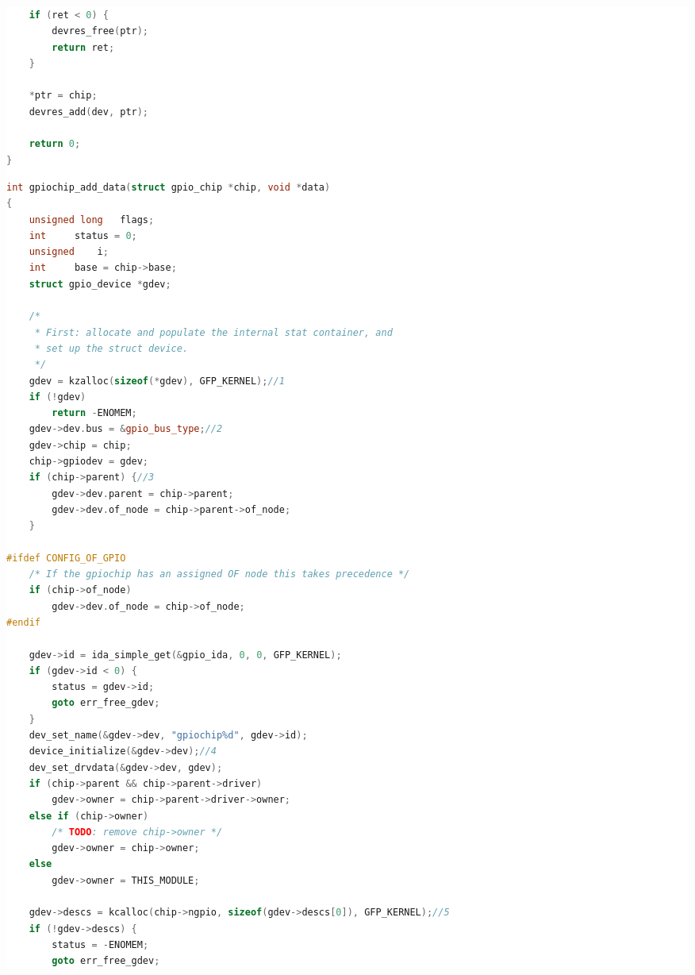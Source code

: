 ```cpp
	if (ret < 0) {
		devres_free(ptr);
		return ret;
	}

	*ptr = chip;
	devres_add(dev, ptr);

	return 0;
}
```



```cpp
int gpiochip_add_data(struct gpio_chip *chip, void *data)
{
	unsigned long	flags;
	int		status = 0;
	unsigned	i;
	int		base = chip->base;
	struct gpio_device *gdev;

	/*
	 * First: allocate and populate the internal stat container, and
	 * set up the struct device.
	 */
	gdev = kzalloc(sizeof(*gdev), GFP_KERNEL);//1
	if (!gdev)
		return -ENOMEM;
	gdev->dev.bus = &gpio_bus_type;//2
	gdev->chip = chip;
	chip->gpiodev = gdev;
	if (chip->parent) {//3
		gdev->dev.parent = chip->parent;
		gdev->dev.of_node = chip->parent->of_node;
	}

#ifdef CONFIG_OF_GPIO
	/* If the gpiochip has an assigned OF node this takes precedence */
	if (chip->of_node)
		gdev->dev.of_node = chip->of_node;
#endif

	gdev->id = ida_simple_get(&gpio_ida, 0, 0, GFP_KERNEL);
	if (gdev->id < 0) {
		status = gdev->id;
		goto err_free_gdev;
	}
	dev_set_name(&gdev->dev, "gpiochip%d", gdev->id);
	device_initialize(&gdev->dev);//4
	dev_set_drvdata(&gdev->dev, gdev);
	if (chip->parent && chip->parent->driver)
		gdev->owner = chip->parent->driver->owner;
	else if (chip->owner)
		/* TODO: remove chip->owner */
		gdev->owner = chip->owner;
	else
		gdev->owner = THIS_MODULE;

	gdev->descs = kcalloc(chip->ngpio, sizeof(gdev->descs[0]), GFP_KERNEL);//5
	if (!gdev->descs) {
		status = -ENOMEM;
		goto err_free_gdev;
```